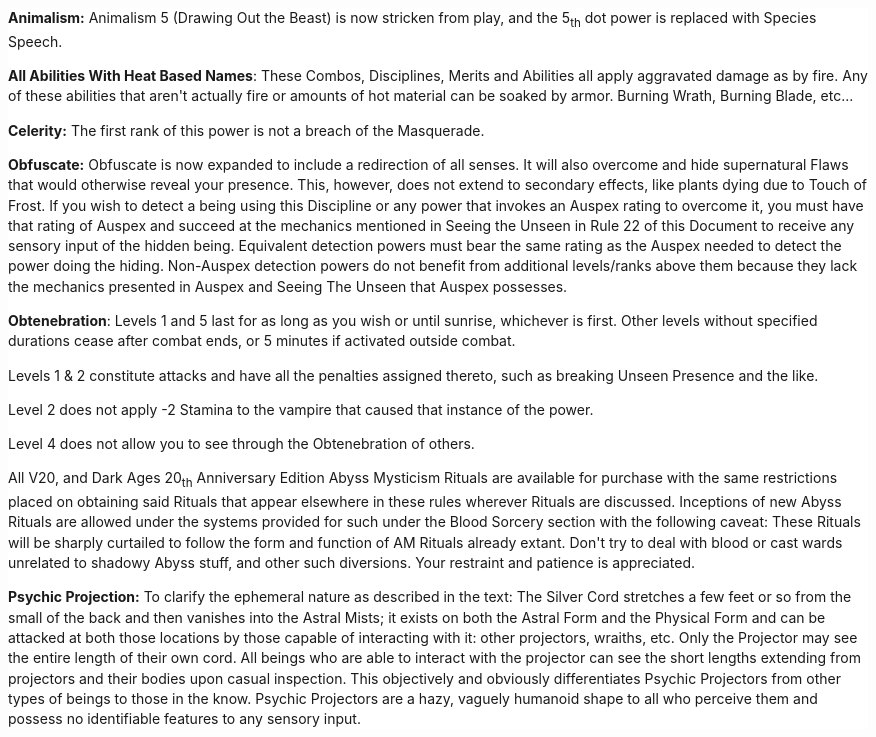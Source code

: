 **Animalism:** Animalism 5 (Drawing Out the Beast) is now stricken from
play, and the 5<sub>th</sub> dot power is replaced with Species Speech.

**All Abilities With Heat Based Names**: These Combos, Disciplines,
Merits and Abilities all apply aggravated damage as by fire. Any of
these abilities that aren't actually fire or amounts of hot material can
be soaked by armor. Burning Wrath, Burning Blade, etc\...

**Celerity:** The first rank of this power is not a breach of the
Masquerade.

**Obfuscate:** Obfuscate is now expanded to include a redirection of all
senses. It will also overcome and hide supernatural Flaws that would
otherwise reveal your presence. This, however, does not extend to
secondary effects, like plants dying due to Touch of Frost. If you wish
to detect a being using this Discipline or any power that invokes an
Auspex rating to overcome it, you must have that rating of Auspex and
succeed at the mechanics mentioned in Seeing the Unseen in Rule 22 of
this Document to receive any sensory input of the hidden being.
Equivalent detection powers must bear the same rating as the Auspex
needed to detect the power doing the hiding. Non-Auspex detection powers
do not benefit from additional levels/ranks above them because they lack
the mechanics presented in Auspex and Seeing The Unseen that Auspex
possesses.

**Obtenebration**: Levels 1 and 5 last for as long as you wish or until
sunrise, whichever is first. Other levels without specified durations
cease after combat ends, or 5 minutes if activated outside combat.

Levels 1 & 2 constitute attacks and have all the penalties assigned
thereto, such as breaking Unseen Presence and the like.

Level 2 does not apply -2 Stamina to the vampire that caused that
instance of the power.

Level 4 does not allow you to see through the Obtenebration of others.

All V20, and Dark Ages 20<sub>th</sub> Anniversary Edition Abyss Mysticism
Rituals are available for purchase with the same restrictions placed on
obtaining said Rituals that appear elsewhere in these rules wherever
Rituals are discussed. Inceptions of new Abyss Rituals are allowed under
the systems provided for such under the Blood Sorcery section with the
following caveat: These Rituals will be sharply curtailed to follow the
form and function of AM Rituals already extant. Don't try to deal with
blood or cast wards unrelated to shadowy Abyss stuff, and other such
diversions. Your restraint and patience is appreciated.

**Psychic Projection:** To clarify the ephemeral nature as described in
the text: The Silver Cord stretches a few feet or so from the small of
the back and then vanishes into the Astral Mists; it exists on both the
Astral Form and the Physical Form and can be attacked at both those
locations by those capable of interacting with it: other projectors,
wraiths, etc. Only the Projector may see the entire length of their own
cord. All beings who are able to interact with the projector can see the
short lengths extending from projectors and their bodies upon casual
inspection. This objectively and obviously differentiates Psychic
Projectors from other types of beings to those in the know. Psychic
Projectors are a hazy, vaguely humanoid shape to all who perceive them
and possess no identifiable features to any sensory input.
